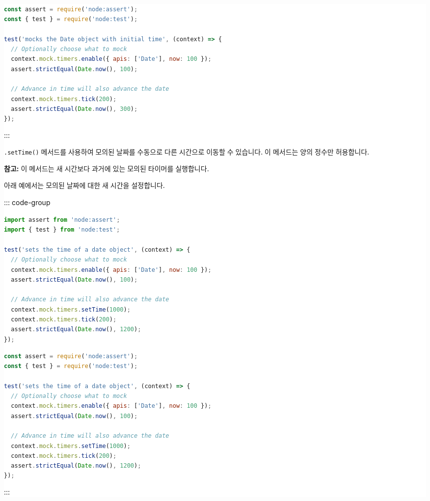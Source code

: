 ```js [CJS]
const assert = require('node:assert');
const { test } = require('node:test');

test('mocks the Date object with initial time', (context) => {
  // Optionally choose what to mock
  context.mock.timers.enable({ apis: ['Date'], now: 100 });
  assert.strictEqual(Date.now(), 100);

  // Advance in time will also advance the date
  context.mock.timers.tick(200);
  assert.strictEqual(Date.now(), 300);
});
```
:::

`.setTime()` 메서드를 사용하여 모의된 날짜를 수동으로 다른 시간으로 이동할 수 있습니다. 이 메서드는 양의 정수만 허용합니다.

**참고:** 이 메서드는 새 시간보다 과거에 있는 모의된 타이머를 실행합니다.

아래 예에서는 모의된 날짜에 대한 새 시간을 설정합니다.

::: code-group
```js [ESM]
import assert from 'node:assert';
import { test } from 'node:test';

test('sets the time of a date object', (context) => {
  // Optionally choose what to mock
  context.mock.timers.enable({ apis: ['Date'], now: 100 });
  assert.strictEqual(Date.now(), 100);

  // Advance in time will also advance the date
  context.mock.timers.setTime(1000);
  context.mock.timers.tick(200);
  assert.strictEqual(Date.now(), 1200);
});
```

```js [CJS]
const assert = require('node:assert');
const { test } = require('node:test');

test('sets the time of a date object', (context) => {
  // Optionally choose what to mock
  context.mock.timers.enable({ apis: ['Date'], now: 100 });
  assert.strictEqual(Date.now(), 100);

  // Advance in time will also advance the date
  context.mock.timers.setTime(1000);
  context.mock.timers.tick(200);
  assert.strictEqual(Date.now(), 1200);
});
```
:::
